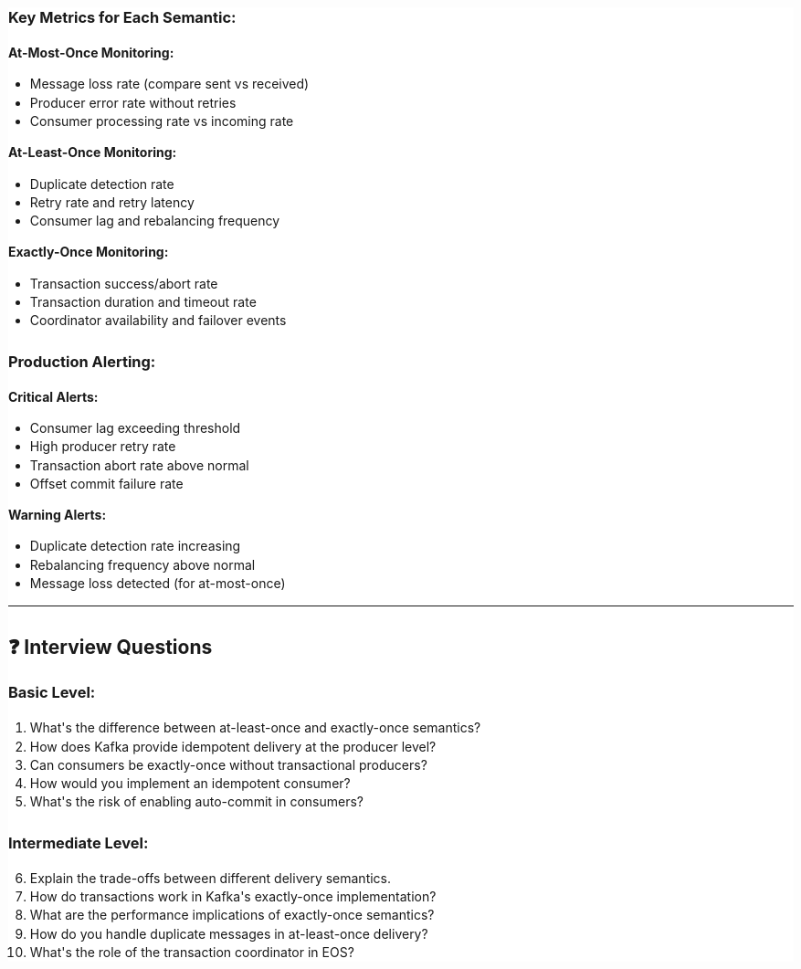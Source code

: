 ### Key Metrics for Each Semantic:

**At-Most-Once Monitoring:**

- Message loss rate (compare sent vs received)
- Producer error rate without retries
- Consumer processing rate vs incoming rate

**At-Least-Once Monitoring:**

- Duplicate detection rate
- Retry rate and retry latency
- Consumer lag and rebalancing frequency

**Exactly-Once Monitoring:**

- Transaction success/abort rate
- Transaction duration and timeout rate
- Coordinator availability and failover events

### Production Alerting:

**Critical Alerts:**

- Consumer lag exceeding threshold
- High producer retry rate
- Transaction abort rate above normal
- Offset commit failure rate

**Warning Alerts:**

- Duplicate detection rate increasing
- Rebalancing frequency above normal
- Message loss detected (for at-most-once)

---

## ❓ Interview Questions

### Basic Level:

1. What's the difference between at-least-once and exactly-once semantics?
2. How does Kafka provide idempotent delivery at the producer level?
3. Can consumers be exactly-once without transactional producers?
4. How would you implement an idempotent consumer?
5. What's the risk of enabling auto-commit in consumers?

### Intermediate Level:

6. Explain the trade-offs between different delivery semantics.
7. How do transactions work in Kafka's exactly-once implementation?
8. What are the performance implications of exactly-once semantics?
9. How do you handle duplicate messages in at-least-once delivery?
10. What's the role of the transaction coordinator in EOS?
